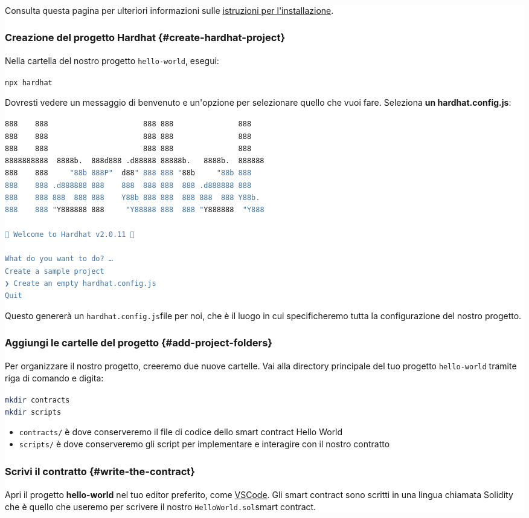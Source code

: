 Consulta questa pagina per ulteriori informazioni sulle [istruzioni per l'installazione](https://hardhat.org/getting-started/#overview).

### Creazione del progetto Hardhat {#create-hardhat-project}

Nella cartella del nostro progetto `hello-world`, esegui:

```bash
npx hardhat
```

Dovresti vedere un messaggio di benvenuto e un'opzione per selezionare quello che vuoi fare. Seleziona **un hardhat.config.js**:

```bash
888    888                      888 888               888
888    888                      888 888               888
888    888                      888 888               888
8888888888  8888b.  888d888 .d88888 88888b.   8888b.  888888
888    888     "88b 888P"  d88" 888 888 "88b     "88b 888
888    888 .d888888 888    888  888 888  888 .d888888 888
888    888 888  888 888    Y88b 888 888  888 888  888 Y88b.
888    888 "Y888888 888     "Y88888 888  888 "Y888888  "Y888

👷 Welcome to Hardhat v2.0.11 👷‍

What do you want to do? …
Create a sample project
❯ Create an empty hardhat.config.js
Quit
```

Questo genererà un `hardhat.config.js`file per noi, che è il luogo in cui specificheremo tutta la configurazione del nostro progetto.

### Aggiungi le cartelle del progetto {#add-project-folders}

Per organizzare il nostro progetto, creeremo due nuove cartelle. Vai alla directory principale del tuo progetto `hello-world` tramite riga di comando e digita:

```bash
mkdir contracts
mkdir scripts
```

* `contracts/` è dove conserveremo il file di codice dello smart contract Hello World
* `scripts/` è dove conserveremo gli script per implementare e interagire con il nostro contratto

### Scrivi il contratto {#write-the-contract}

Apri il progetto **hello-world** nel tuo editor preferito, come [VSCode](https://code.visualstudio.com). Gli smart contract sono scritti in una lingua chiamata Solidity che è quello che useremo per scrivere il nostro `HelloWorld.sol`smart contract.

